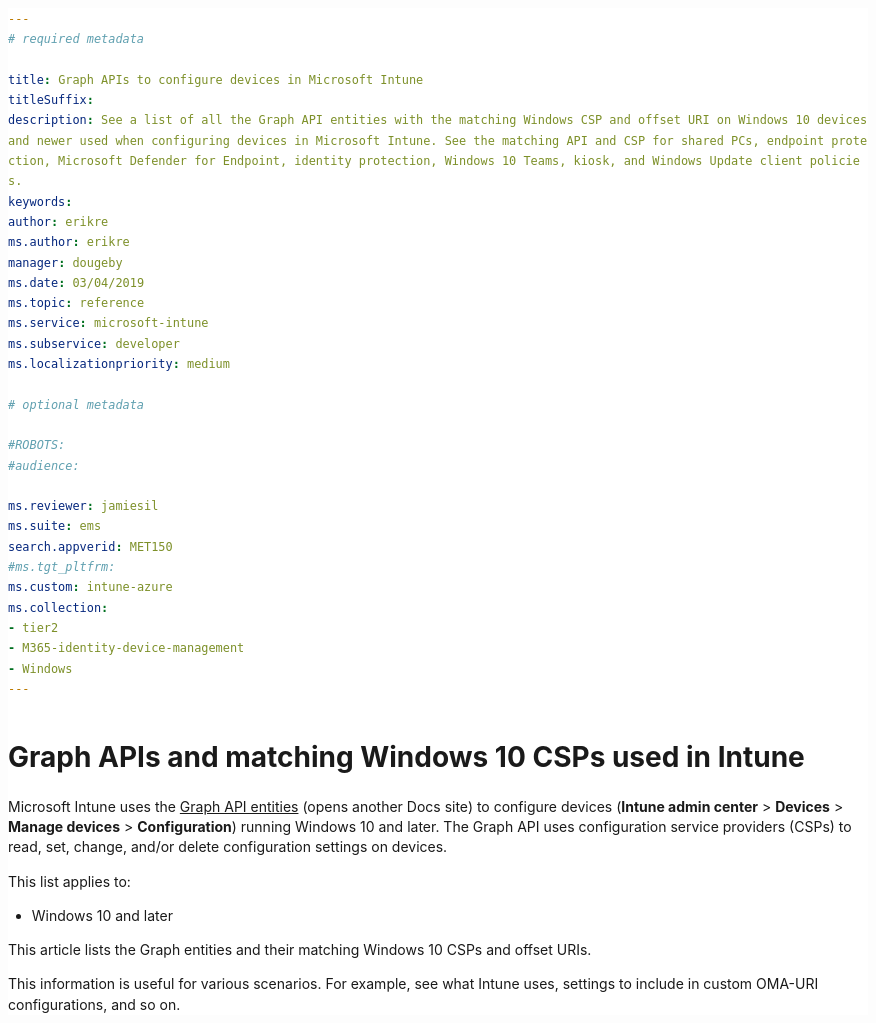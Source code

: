 ```yaml
---
# required metadata

title: Graph APIs to configure devices in Microsoft Intune
titleSuffix:
description: See a list of all the Graph API entities with the matching Windows CSP and offset URI on Windows 10 devices and newer used when configuring devices in Microsoft Intune. See the matching API and CSP for shared PCs, endpoint protection, Microsoft Defender for Endpoint, identity protection, Windows 10 Teams, kiosk, and Windows Update client policies.
keywords:
author: erikre
ms.author: erikre
manager: dougeby
ms.date: 03/04/2019
ms.topic: reference
ms.service: microsoft-intune
ms.subservice: developer
ms.localizationpriority: medium

# optional metadata

#ROBOTS:
#audience:

ms.reviewer: jamiesil
ms.suite: ems
search.appverid: MET150
#ms.tgt_pltfrm:
ms.custom: intune-azure
ms.collection:
- tier2
- M365-identity-device-management
- Windows
---
```


# Graph APIs and matching Windows 10 CSPs used in Intune

Microsoft Intune uses the [Graph API entities](/graph/api/resources/intune-graph-overview) (opens another Docs site) to configure devices (**Intune admin center** > **Devices** > **Manage devices** > **Configuration**) running Windows 10 and later. The Graph API uses configuration service providers (CSPs) to read, set, change, and/or delete configuration settings on devices.

This list applies to:

- Windows 10 and later

This article lists the Graph entities and their matching Windows 10 CSPs and offset URIs.

This information is useful for various scenarios. For example, see what Intune uses, settings to include in custom OMA-URI configurations, and so on. 
